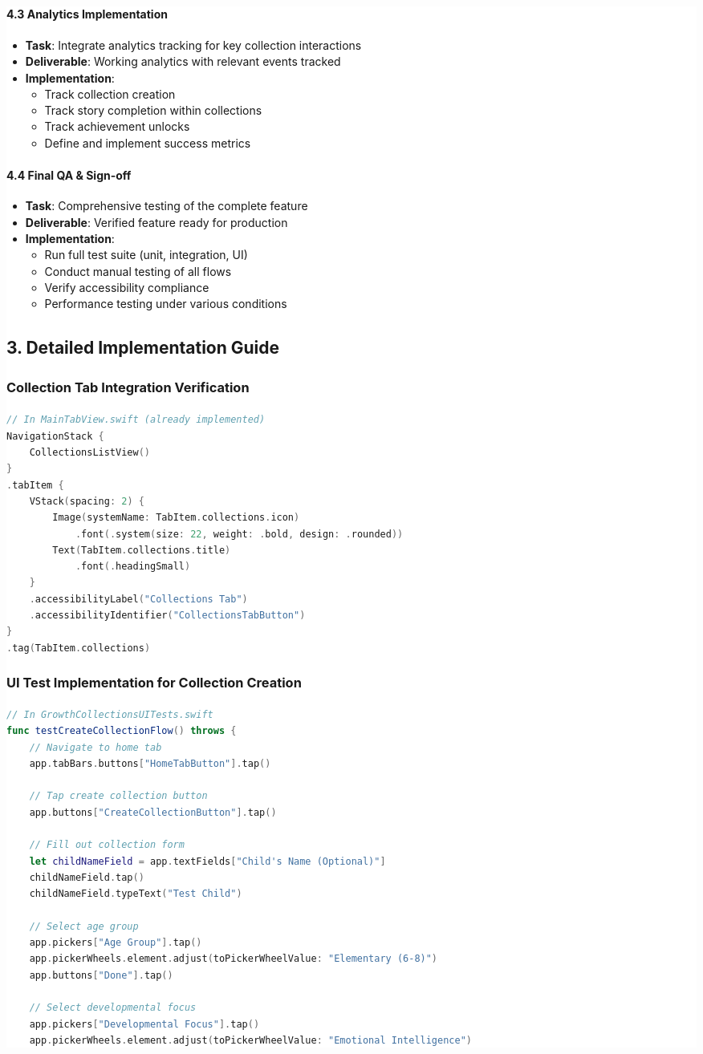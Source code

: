 #### 4.3 Analytics Implementation
- **Task**: Integrate analytics tracking for key collection interactions
- **Deliverable**: Working analytics with relevant events tracked
- **Implementation**:
  - Track collection creation
  - Track story completion within collections
  - Track achievement unlocks
  - Define and implement success metrics

#### 4.4 Final QA & Sign-off
- **Task**: Comprehensive testing of the complete feature
- **Deliverable**: Verified feature ready for production
- **Implementation**:
  - Run full test suite (unit, integration, UI)
  - Conduct manual testing of all flows
  - Verify accessibility compliance
  - Performance testing under various conditions

## 3. Detailed Implementation Guide

### Collection Tab Integration Verification

```swift
// In MainTabView.swift (already implemented)
NavigationStack {
    CollectionsListView()
}
.tabItem {
    VStack(spacing: 2) {
        Image(systemName: TabItem.collections.icon)
            .font(.system(size: 22, weight: .bold, design: .rounded))
        Text(TabItem.collections.title)
            .font(.headingSmall)
    }
    .accessibilityLabel("Collections Tab")
    .accessibilityIdentifier("CollectionsTabButton")
}
.tag(TabItem.collections)
```

### UI Test Implementation for Collection Creation

```swift
// In GrowthCollectionsUITests.swift
func testCreateCollectionFlow() throws {
    // Navigate to home tab
    app.tabBars.buttons["HomeTabButton"].tap()
    
    // Tap create collection button
    app.buttons["CreateCollectionButton"].tap()
    
    // Fill out collection form
    let childNameField = app.textFields["Child's Name (Optional)"]
    childNameField.tap()
    childNameField.typeText("Test Child")
    
    // Select age group
    app.pickers["Age Group"].tap()
    app.pickerWheels.element.adjust(toPickerWheelValue: "Elementary (6-8)")
    app.buttons["Done"].tap()
    
    // Select developmental focus
    app.pickers["Developmental Focus"].tap()
    app.pickerWheels.element.adjust(toPickerWheelValue: "Emotional Intelligence")
```